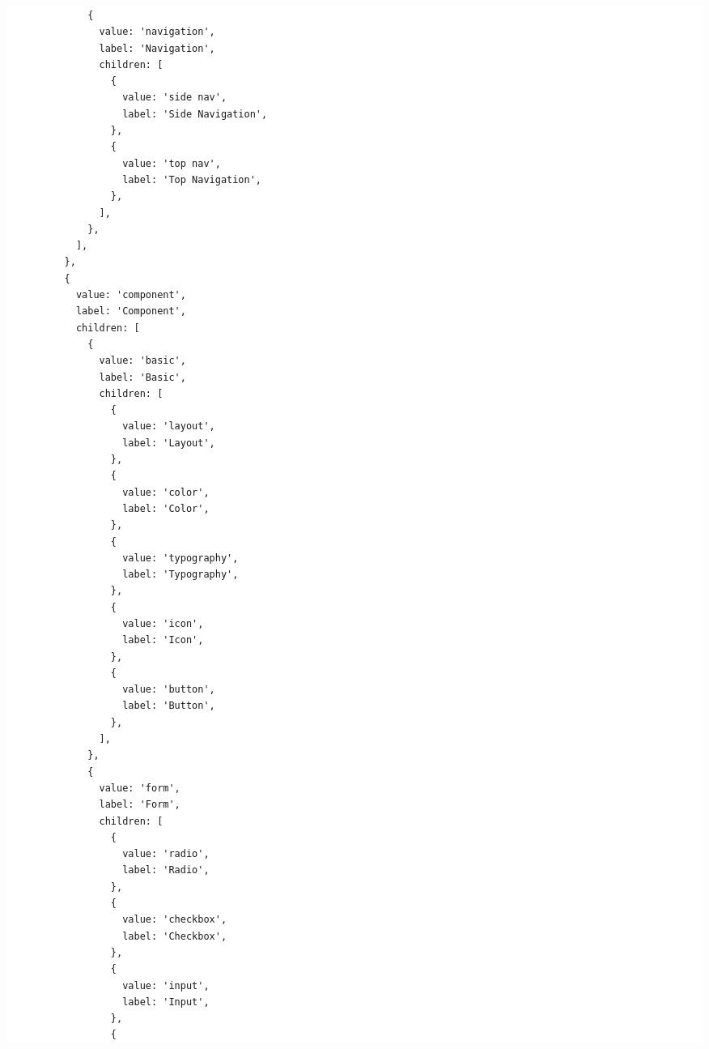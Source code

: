 ```html
              {
                value: 'navigation',
                label: 'Navigation',
                children: [
                  {
                    value: 'side nav',
                    label: 'Side Navigation',
                  },
                  {
                    value: 'top nav',
                    label: 'Top Navigation',
                  },
                ],
              },
            ],
          },
          {
            value: 'component',
            label: 'Component',
            children: [
              {
                value: 'basic',
                label: 'Basic',
                children: [
                  {
                    value: 'layout',
                    label: 'Layout',
                  },
                  {
                    value: 'color',
                    label: 'Color',
                  },
                  {
                    value: 'typography',
                    label: 'Typography',
                  },
                  {
                    value: 'icon',
                    label: 'Icon',
                  },
                  {
                    value: 'button',
                    label: 'Button',
                  },
                ],
              },
              {
                value: 'form',
                label: 'Form',
                children: [
                  {
                    value: 'radio',
                    label: 'Radio',
                  },
                  {
                    value: 'checkbox',
                    label: 'Checkbox',
                  },
                  {
                    value: 'input',
                    label: 'Input',
                  },
                  {
```